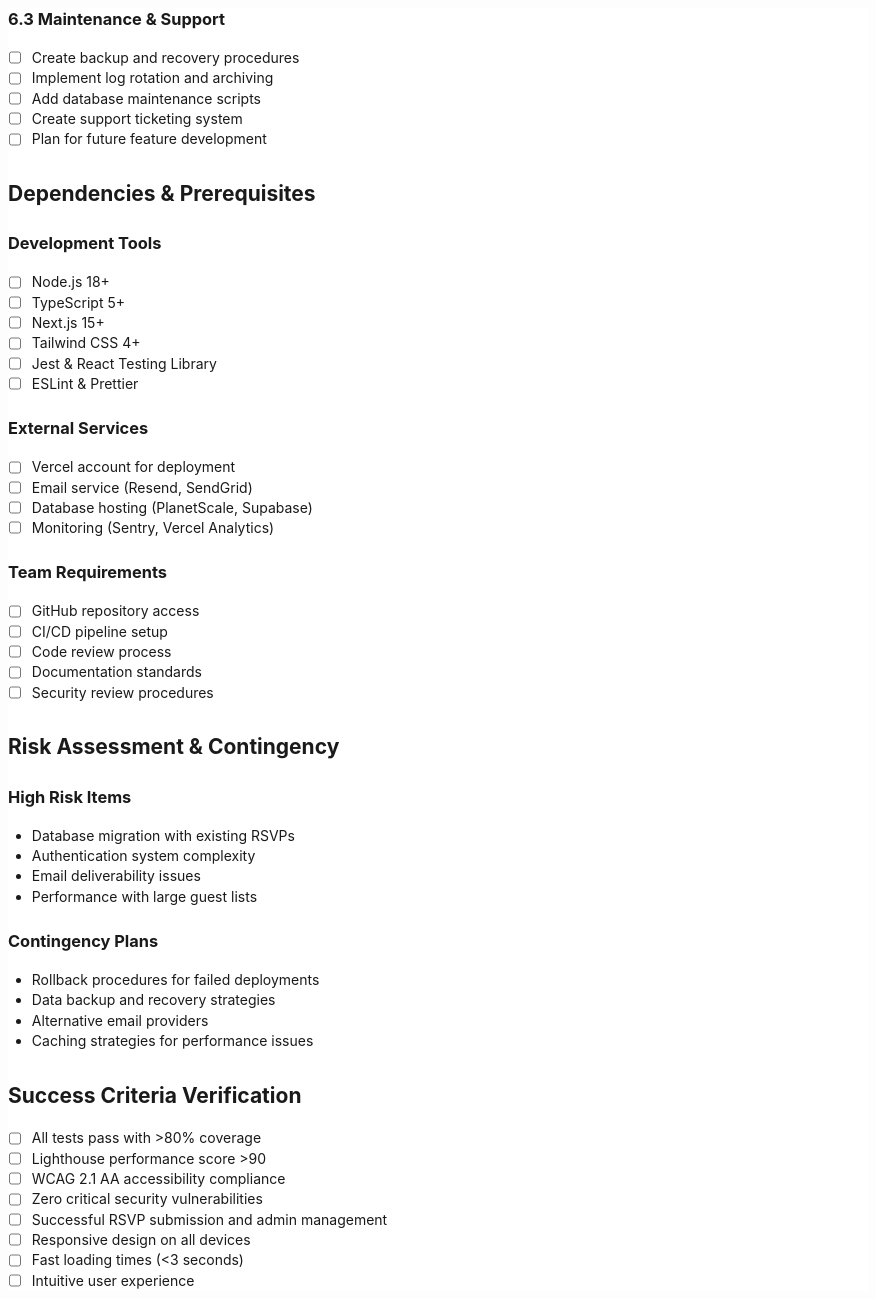 ### 6.3 Maintenance & Support
- [ ] Create backup and recovery procedures
- [ ] Implement log rotation and archiving
- [ ] Add database maintenance scripts
- [ ] Create support ticketing system
- [ ] Plan for future feature development

## Dependencies & Prerequisites

### Development Tools
- [ ] Node.js 18+
- [ ] TypeScript 5+
- [ ] Next.js 15+
- [ ] Tailwind CSS 4+
- [ ] Jest & React Testing Library
- [ ] ESLint & Prettier

### External Services
- [ ] Vercel account for deployment
- [ ] Email service (Resend, SendGrid)
- [ ] Database hosting (PlanetScale, Supabase)
- [ ] Monitoring (Sentry, Vercel Analytics)

### Team Requirements
- [ ] GitHub repository access
- [ ] CI/CD pipeline setup
- [ ] Code review process
- [ ] Documentation standards
- [ ] Security review procedures

## Risk Assessment & Contingency

### High Risk Items
- Database migration with existing RSVPs
- Authentication system complexity
- Email deliverability issues
- Performance with large guest lists

### Contingency Plans
- Rollback procedures for failed deployments
- Data backup and recovery strategies
- Alternative email providers
- Caching strategies for performance issues

## Success Criteria Verification

- [ ] All tests pass with >80% coverage
- [ ] Lighthouse performance score >90
- [ ] WCAG 2.1 AA accessibility compliance
- [ ] Zero critical security vulnerabilities
- [ ] Successful RSVP submission and admin management
- [ ] Responsive design on all devices
- [ ] Fast loading times (<3 seconds)
- [ ] Intuitive user experience